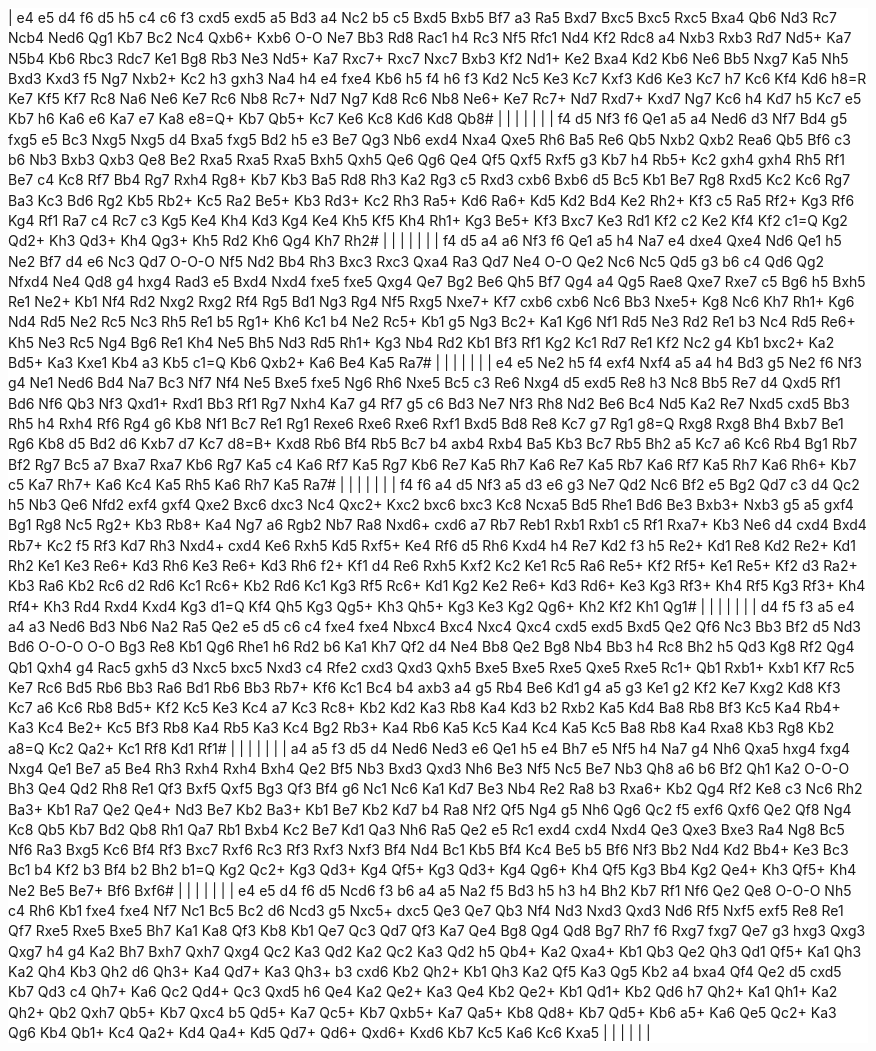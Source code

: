 | e4 e5 d4 f6 d5 h5 c4 c6 f3 cxd5 exd5 a5 Bd3 a4 Nc2 b5 c5 Bxd5 Bxb5 Bf7 a3 Ra5 Bxd7 Bxc5 Bxc5 Rxc5 Bxa4 Qb6 Nd3 Rc7 Ncb4 Ned6 Qg1 Kb7 Bc2 Nc4 Qxb6+ Kxb6 O-O Ne7 Bb3 Rd8 Rac1 h4 Rc3 Nf5 Rfc1 Nd4 Kf2 Rdc8 a4 Nxb3 Rxb3 Rd7 Nd5+ Ka7 N5b4 Kb6 Rbc3 Rdc7 Ke1 Bg8 Rb3 Ne3 Nd5+ Ka7 Rxc7+ Rxc7 Nxc7 Bxb3 Kf2 Nd1+ Ke2 Bxa4 Kd2 Kb6 Ne6 Bb5 Nxg7 Ka5 Nh5 Bxd3 Kxd3 f5 Ng7 Nxb2+ Kc2 h3 gxh3 Na4 h4 e4 fxe4 Kb6 h5 f4 h6 f3 Kd2 Nc5 Ke3 Kc7 Kxf3 Kd6 Ke3 Kc7 h7 Kc6 Kf4 Kd6 h8=R Ke7 Kf5 Kf7 Rc8 Na6 Ne6 Ke7 Rc6 Nb8 Rc7+ Nd7 Ng7 Kd8 Rc6 Nb8 Ne6+ Ke7 Rc7+ Nd7 Rxd7+ Kxd7 Ng7 Kc6 h4 Kd7 h5 Kc7 e5 Kb7 h6 Ka6 e6 Ka7 e7 Ka8 e8=Q+ Kb7 Qb5+ Kc7 Ke6 Kc8 Kd6 Kd8 Qb8# |  |  |  |  |  |
| f4 d5 Nf3 f6 Qe1 a5 a4 Ned6 d3 Nf7 Bd4 g5 fxg5 e5 Bc3 Nxg5 Nxg5 d4 Bxa5 fxg5 Bd2 h5 e3 Be7 Qg3 Nb6 exd4 Nxa4 Qxe5 Rh6 Ba5 Re6 Qb5 Nxb2 Qxb2 Rea6 Qb5 Bf6 c3 b6 Nb3 Bxb3 Qxb3 Qe8 Be2 Rxa5 Rxa5 Rxa5 Bxh5 Qxh5 Qe6 Qg6 Qe4 Qf5 Qxf5 Rxf5 g3 Kb7 h4 Rb5+ Kc2 gxh4 gxh4 Rh5 Rf1 Be7 c4 Kc8 Rf7 Bb4 Rg7 Rxh4 Rg8+ Kb7 Kb3 Ba5 Rd8 Rh3 Ka2 Rg3 c5 Rxd3 cxb6 Bxb6 d5 Bc5 Kb1 Be7 Rg8 Rxd5 Kc2 Kc6 Rg7 Ba3 Kc3 Bd6 Rg2 Kb5 Rb2+ Kc5 Ra2 Be5+ Kb3 Rd3+ Kc2 Rh3 Ra5+ Kd6 Ra6+ Kd5 Kd2 Bd4 Ke2 Rh2+ Kf3 c5 Ra5 Rf2+ Kg3 Rf6 Kg4 Rf1 Ra7 c4 Rc7 c3 Kg5 Ke4 Kh4 Kd3 Kg4 Ke4 Kh5 Kf5 Kh4 Rh1+ Kg3 Be5+ Kf3 Bxc7 Ke3 Rd1 Kf2 c2 Ke2 Kf4 Kf2 c1=Q Kg2 Qd2+ Kh3 Qd3+ Kh4 Qg3+ Kh5 Rd2 Kh6 Qg4 Kh7 Rh2# |  |  |  |  |  |
| f4 d5 a4 a6 Nf3 f6 Qe1 a5 h4 Na7 e4 dxe4 Qxe4 Nd6 Qe1 h5 Ne2 Bf7 d4 e6 Nc3 Qd7 O-O-O Nf5 Nd2 Bb4 Rh3 Bxc3 Rxc3 Qxa4 Ra3 Qd7 Ne4 O-O Qe2 Nc6 Nc5 Qd5 g3 b6 c4 Qd6 Qg2 Nfxd4 Ne4 Qd8 g4 hxg4 Rad3 e5 Bxd4 Nxd4 fxe5 fxe5 Qxg4 Qe7 Bg2 Be6 Qh5 Bf7 Qg4 a4 Qg5 Rae8 Qxe7 Rxe7 c5 Bg6 h5 Bxh5 Re1 Ne2+ Kb1 Nf4 Rd2 Nxg2 Rxg2 Rf4 Rg5 Bd1 Ng3 Rg4 Nf5 Rxg5 Nxe7+ Kf7 cxb6 cxb6 Nc6 Bb3 Nxe5+ Kg8 Nc6 Kh7 Rh1+ Kg6 Nd4 Rd5 Ne2 Rc5 Nc3 Rh5 Re1 b5 Rg1+ Kh6 Kc1 b4 Ne2 Rc5+ Kb1 g5 Ng3 Bc2+ Ka1 Kg6 Nf1 Rd5 Ne3 Rd2 Re1 b3 Nc4 Rd5 Re6+ Kh5 Ne3 Rc5 Ng4 Bg6 Re1 Kh4 Ne5 Bh5 Nd3 Rd5 Rh1+ Kg3 Nb4 Rd2 Kb1 Bf3 Rf1 Kg2 Kc1 Rd7 Re1 Kf2 Nc2 g4 Kb1 bxc2+ Ka2 Bd5+ Ka3 Kxe1 Kb4 a3 Kb5 c1=Q Kb6 Qxb2+ Ka6 Be4 Ka5 Ra7# |  |  |  |  |  |
| e4 e5 Ne2 h5 f4 exf4 Nxf4 a5 a4 h4 Bd3 g5 Ne2 f6 Nf3 g4 Ne1 Ned6 Bd4 Na7 Bc3 Nf7 Nf4 Ne5 Bxe5 fxe5 Ng6 Rh6 Nxe5 Bc5 c3 Re6 Nxg4 d5 exd5 Re8 h3 Nc8 Bb5 Re7 d4 Qxd5 Rf1 Bd6 Nf6 Qb3 Nf3 Qxd1+ Rxd1 Bb3 Rf1 Rg7 Nxh4 Ka7 g4 Rf7 g5 c6 Bd3 Ne7 Nf3 Rh8 Nd2 Be6 Bc4 Nd5 Ka2 Re7 Nxd5 cxd5 Bb3 Rh5 h4 Rxh4 Rf6 Rg4 g6 Kb8 Nf1 Bc7 Re1 Rg1 Rexe6 Rxe6 Rxe6 Rxf1 Bxd5 Bd8 Re8 Kc7 g7 Rg1 g8=Q Rxg8 Rxg8 Bh4 Bxb7 Be1 Rg6 Kb8 d5 Bd2 d6 Kxb7 d7 Kc7 d8=B+ Kxd8 Rb6 Bf4 Rb5 Bc7 b4 axb4 Rxb4 Ba5 Kb3 Bc7 Rb5 Bh2 a5 Kc7 a6 Kc6 Rb4 Bg1 Rb7 Bf2 Rg7 Bc5 a7 Bxa7 Rxa7 Kb6 Rg7 Ka5 c4 Ka6 Rf7 Ka5 Rg7 Kb6 Re7 Ka5 Rh7 Ka6 Re7 Ka5 Rb7 Ka6 Rf7 Ka5 Rh7 Ka6 Rh6+ Kb7 c5 Ka7 Rh7+ Ka6 Kc4 Ka5 Rh5 Ka6 Rh7 Ka5 Ra7# |  |  |  |  |  |
| f4 f6 a4 d5 Nf3 a5 d3 e6 g3 Ne7 Qd2 Nc6 Bf2 e5 Bg2 Qd7 c3 d4 Qc2 h5 Nb3 Qe6 Nfd2 exf4 gxf4 Qxe2 Bxc6 dxc3 Nc4 Qxc2+ Kxc2 bxc6 bxc3 Kc8 Ncxa5 Bd5 Rhe1 Bd6 Be3 Bxb3+ Nxb3 g5 a5 gxf4 Bg1 Rg8 Nc5 Rg2+ Kb3 Rb8+ Ka4 Ng7 a6 Rgb2 Nb7 Ra8 Nxd6+ cxd6 a7 Rb7 Reb1 Rxb1 Rxb1 c5 Rf1 Rxa7+ Kb3 Ne6 d4 cxd4 Bxd4 Rb7+ Kc2 f5 Rf3 Kd7 Rh3 Nxd4+ cxd4 Ke6 Rxh5 Kd5 Rxf5+ Ke4 Rf6 d5 Rh6 Kxd4 h4 Re7 Kd2 f3 h5 Re2+ Kd1 Re8 Kd2 Re2+ Kd1 Rh2 Ke1 Ke3 Re6+ Kd3 Rh6 Ke3 Re6+ Kd3 Rh6 f2+ Kf1 d4 Re6 Rxh5 Kxf2 Kc2 Ke1 Rc5 Ra6 Re5+ Kf2 Rf5+ Ke1 Re5+ Kf2 d3 Ra2+ Kb3 Ra6 Kb2 Rc6 d2 Rd6 Kc1 Rc6+ Kb2 Rd6 Kc1 Kg3 Rf5 Rc6+ Kd1 Kg2 Ke2 Re6+ Kd3 Rd6+ Ke3 Kg3 Rf3+ Kh4 Rf5 Kg3 Rf3+ Kh4 Rf4+ Kh3 Rd4 Rxd4 Kxd4 Kg3 d1=Q Kf4 Qh5 Kg3 Qg5+ Kh3 Qh5+ Kg3 Ke3 Kg2 Qg6+ Kh2 Kf2 Kh1 Qg1# |  |  |  |  |  |
| d4 f5 f3 a5 e4 a4 a3 Ned6 Bd3 Nb6 Na2 Ra5 Qe2 e5 d5 c6 c4 fxe4 fxe4 Nbxc4 Bxc4 Nxc4 Qxc4 cxd5 exd5 Bxd5 Qe2 Qf6 Nc3 Bb3 Bf2 d5 Nd3 Bd6 O-O-O O-O Bg3 Re8 Kb1 Qg6 Rhe1 h6 Rd2 b6 Ka1 Kh7 Qf2 d4 Ne4 Bb8 Qe2 Bg8 Nb4 Bb3 h4 Rc8 Bh2 h5 Qd3 Kg8 Rf2 Qg4 Qb1 Qxh4 g4 Rac5 gxh5 d3 Nxc5 bxc5 Nxd3 c4 Rfe2 cxd3 Qxd3 Qxh5 Bxe5 Bxe5 Rxe5 Qxe5 Rxe5 Rc1+ Qb1 Rxb1+ Kxb1 Kf7 Rc5 Ke7 Rc6 Bd5 Rb6 Bb3 Ra6 Bd1 Rb6 Bb3 Rb7+ Kf6 Kc1 Bc4 b4 axb3 a4 g5 Rb4 Be6 Kd1 g4 a5 g3 Ke1 g2 Kf2 Ke7 Kxg2 Kd8 Kf3 Kc7 a6 Kc6 Rb8 Bd5+ Kf2 Kc5 Ke3 Kc4 a7 Kc3 Rc8+ Kb2 Kd2 Ka3 Rb8 Ka4 Kd3 b2 Rxb2 Ka5 Kd4 Ba8 Rb8 Bf3 Kc5 Ka4 Rb4+ Ka3 Kc4 Be2+ Kc5 Bf3 Rb8 Ka4 Rb5 Ka3 Kc4 Bg2 Rb3+ Ka4 Rb6 Ka5 Kc5 Ka4 Kc4 Ka5 Kc5 Ba8 Rb8 Ka4 Rxa8 Kb3 Rg8 Kb2 a8=Q Kc2 Qa2+ Kc1 Rf8 Kd1 Rf1# |  |  |  |  |  |
| a4 a5 f3 d5 d4 Ned6 Ned3 e6 Qe1 h5 e4 Bh7 e5 Nf5 h4 Na7 g4 Nh6 Qxa5 hxg4 fxg4 Nxg4 Qe1 Be7 a5 Be4 Rh3 Rxh4 Rxh4 Bxh4 Qe2 Bf5 Nb3 Bxd3 Qxd3 Nh6 Be3 Nf5 Nc5 Be7 Nb3 Qh8 a6 b6 Bf2 Qh1 Ka2 O-O-O Bh3 Qe4 Qd2 Rh8 Re1 Qf3 Bxf5 Qxf5 Bg3 Qf3 Bf4 g6 Nc1 Nc6 Ka1 Kd7 Be3 Nb4 Re2 Ra8 b3 Rxa6+ Kb2 Qg4 Rf2 Ke8 c3 Nc6 Rh2 Ba3+ Kb1 Ra7 Qe2 Qe4+ Nd3 Be7 Kb2 Ba3+ Kb1 Be7 Kb2 Kd7 b4 Ra8 Nf2 Qf5 Ng4 g5 Nh6 Qg6 Qc2 f5 exf6 Qxf6 Qe2 Qf8 Ng4 Kc8 Qb5 Kb7 Bd2 Qb8 Rh1 Qa7 Rb1 Bxb4 Kc2 Be7 Kd1 Qa3 Nh6 Ra5 Qe2 e5 Rc1 exd4 cxd4 Nxd4 Qe3 Qxe3 Bxe3 Ra4 Ng8 Bc5 Nf6 Ra3 Bxg5 Kc6 Bf4 Rf3 Bxc7 Rxf6 Rc3 Rf3 Rxf3 Nxf3 Bf4 Nd4 Bc1 Kb5 Bf4 Kc4 Be5 b5 Bf6 Nf3 Bb2 Nd4 Kd2 Bb4+ Ke3 Bc3 Bc1 b4 Kf2 b3 Bf4 b2 Bh2 b1=Q Kg2 Qc2+ Kg3 Qd3+ Kg4 Qf5+ Kg3 Qd3+ Kg4 Qg6+ Kh4 Qf5 Kg3 Bb4 Kg2 Qe4+ Kh3 Qf5+ Kh4 Ne2 Be5 Be7+ Bf6 Bxf6# |  |  |  |  |  |
| e4 e5 d4 f6 d5 Ncd6 f3 b6 a4 a5 Na2 f5 Bd3 h5 h3 h4 Bh2 Kb7 Rf1 Nf6 Qe2 Qe8 O-O-O Nh5 c4 Rh6 Kb1 fxe4 fxe4 Nf7 Nc1 Bc5 Bc2 d6 Ncd3 g5 Nxc5+ dxc5 Qe3 Qe7 Qb3 Nf4 Nd3 Nxd3 Qxd3 Nd6 Rf5 Nxf5 exf5 Re8 Re1 Qf7 Rxe5 Rxe5 Bxe5 Bh7 Ka1 Ka8 Qf3 Kb8 Kb1 Qe7 Qc3 Qd7 Qf3 Ka7 Qe4 Bg8 Qg4 Qd8 Bg7 Rh7 f6 Rxg7 fxg7 Qe7 g3 hxg3 Qxg3 Qxg7 h4 g4 Ka2 Bh7 Bxh7 Qxh7 Qxg4 Qc2 Ka3 Qd2 Ka2 Qc2 Ka3 Qd2 h5 Qb4+ Ka2 Qxa4+ Kb1 Qb3 Qe2 Qh3 Qd1 Qf5+ Ka1 Qh3 Ka2 Qh4 Kb3 Qh2 d6 Qh3+ Ka4 Qd7+ Ka3 Qh3+ b3 cxd6 Kb2 Qh2+ Kb1 Qh3 Ka2 Qf5 Ka3 Qg5 Kb2 a4 bxa4 Qf4 Qe2 d5 cxd5 Kb7 Qd3 c4 Qh7+ Ka6 Qc2 Qd4+ Qc3 Qxd5 h6 Qe4 Ka2 Qe2+ Ka3 Qe4 Kb2 Qe2+ Kb1 Qd1+ Kb2 Qd6 h7 Qh2+ Ka1 Qh1+ Ka2 Qh2+ Qb2 Qxh7 Qb5+ Kb7 Qxc4 b5 Qd5+ Ka7 Qc5+ Kb7 Qxb5+ Ka7 Qa5+ Kb8 Qd8+ Kb7 Qd5+ Kb6 a5+ Ka6 Qe5 Qc2+ Ka3 Qg6 Kb4 Qb1+ Kc4 Qa2+ Kd4 Qa4+ Kd5 Qd7+ Qd6+ Qxd6+ Kxd6 Kb7 Kc5 Ka6 Kc6 Kxa5 |  |  |  |  |  |